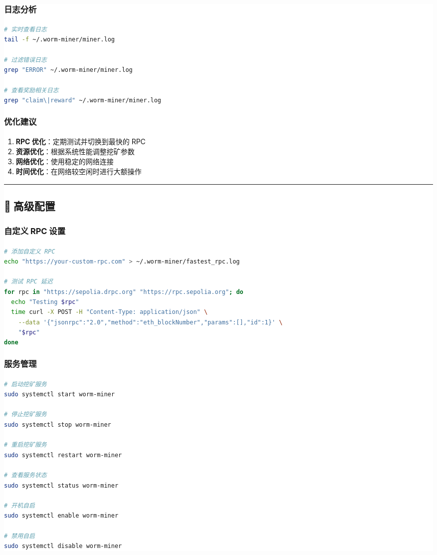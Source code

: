 ### 日志分析
```bash
# 实时查看日志
tail -f ~/.worm-miner/miner.log

# 过滤错误日志
grep "ERROR" ~/.worm-miner/miner.log

# 查看奖励相关日志
grep "claim\|reward" ~/.worm-miner/miner.log
```

### 优化建议
1. **RPC 优化**：定期测试并切换到最快的 RPC
2. **资源优化**：根据系统性能调整挖矿参数
3. **网络优化**：使用稳定的网络连接
4. **时间优化**：在网络较空闲时进行大额操作

---

## 🔧 高级配置

### 自定义 RPC 设置
```bash
# 添加自定义 RPC
echo "https://your-custom-rpc.com" > ~/.worm-miner/fastest_rpc.log

# 测试 RPC 延迟
for rpc in "https://sepolia.drpc.org" "https://rpc.sepolia.org"; do
  echo "Testing $rpc"
  time curl -X POST -H "Content-Type: application/json" \
    --data '{"jsonrpc":"2.0","method":"eth_blockNumber","params":[],"id":1}' \
    "$rpc"
done
```

### 服务管理
```bash
# 启动挖矿服务
sudo systemctl start worm-miner

# 停止挖矿服务  
sudo systemctl stop worm-miner

# 重启挖矿服务
sudo systemctl restart worm-miner

# 查看服务状态
sudo systemctl status worm-miner

# 开机自启
sudo systemctl enable worm-miner

# 禁用自启
sudo systemctl disable worm-miner
```
